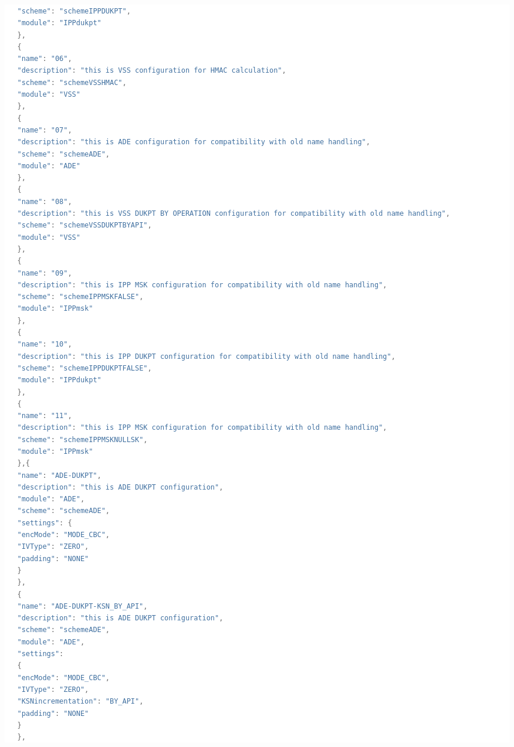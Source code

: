 ``` cpp
   "scheme": "schemeIPPDUKPT",
   "module": "IPPdukpt"
   },
   {
   "name": "06",
   "description": "this is VSS configuration for HMAC calculation",
   "scheme": "schemeVSSHMAC",
   "module": "VSS"
   },
   {
   "name": "07",
   "description": "this is ADE configuration for compatibility with old name handling",
   "scheme": "schemeADE",
   "module": "ADE"
   },
   {
   "name": "08",
   "description": "this is VSS DUKPT BY OPERATION configuration for compatibility with old name handling",
   "scheme": "schemeVSSDUKPTBYAPI",
   "module": "VSS"
   },
   {
   "name": "09",
   "description": "this is IPP MSK configuration for compatibility with old name handling",
   "scheme": "schemeIPPMSKFALSE",
   "module": "IPPmsk"
   },
   {
   "name": "10",
   "description": "this is IPP DUKPT configuration for compatibility with old name handling",
   "scheme": "schemeIPPDUKPTFALSE",
   "module": "IPPdukpt"
   },
   {
   "name": "11",
   "description": "this is IPP MSK configuration for compatibility with old name handling",
   "scheme": "schemeIPPMSKNULLSK",
   "module": "IPPmsk"
   },{
   "name": "ADE-DUKPT",
   "description": "this is ADE DUKPT configuration",
   "module": "ADE",
   "scheme": "schemeADE",
   "settings": {
   "encMode": "MODE_CBC",
   "IVType": "ZERO",
   "padding": "NONE"
   }
   },
   {
   "name": "ADE-DUKPT-KSN_BY_API",
   "description": "this is ADE DUKPT configuration",
   "scheme": "schemeADE",
   "module": "ADE",
   "settings":
   {
   "encMode": "MODE_CBC",
   "IVType": "ZERO",
   "KSNincrementation": "BY_API",
   "padding": "NONE"
   }
   },
```